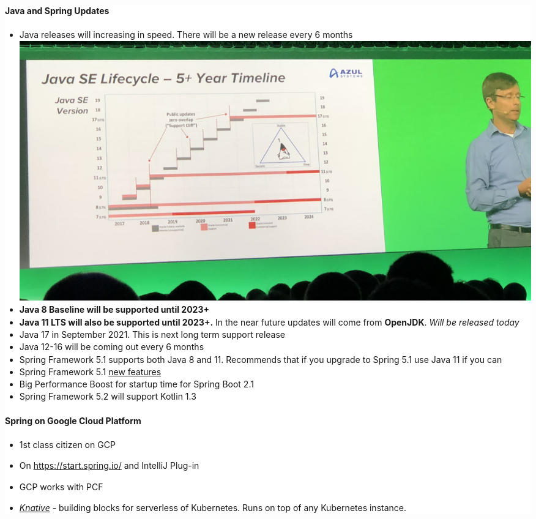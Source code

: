 #### Java and Spring Updates
- Java releases will increasing in speed. There will be a new release every 6 months
![image-20180928192334222](media/image-20180928192334222.png)
- **Java 8 Baseline will be supported until 2023+**
- **Java 11 LTS will also be supported until 2023+.** In the near future updates will come from **OpenJDK**. *Will be released today* 
- Java 17 in September 2021. This is next long term support release
- Java 12-16 will be coming out every 6 months
- Spring Framework 5.1 supports both Java 8 and 11. Recommends that if you upgrade to Spring 5.1 use Java 11 if you can
- Spring Framework 5.1 [new features](https://spring.io/blog/2018/09/21/spring-framework-5-1-goes-ga)
- Big Performance Boost for startup time for Spring Boot 2.1
- Spring Framework 5.2 will support Kotlin 1.3

#### Spring on Google Cloud Platform  
- 1st class citizen on GCP 

- On <https://start.spring.io/> and IntelliJ Plug-in 

- GCP works with PCF 

- [*Knative*](<https://cloud.google.com/knative/> ) - building blocks for serverless of Kubernetes. Runs on top of any Kubernetes instance. 
